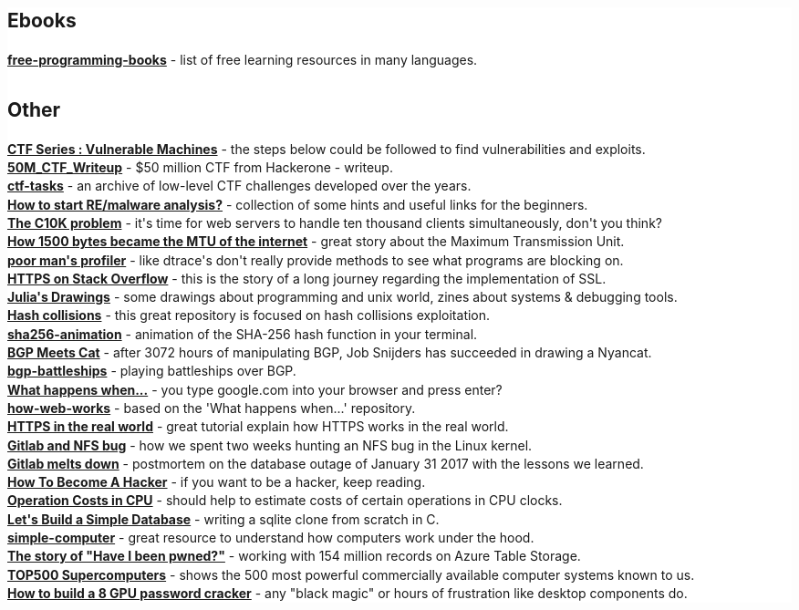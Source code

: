 ## Ebooks

<p>
 <a href="https://github.com/EbookFoundation/free-programming-books"><b>free-programming-books</b></a> - list of free learning resources in many languages.<br/>
</p>

## Other

<p>
 <a href="https://bitvijays.github.io/LFC-VulnerableMachines.html"><b>CTF Series : Vulnerable Machines</b></a> - the steps below could be followed to find vulnerabilities and exploits.<br/>
 <a href="https://github.com/manoelt/50M_CTF_Writeup"><b>50M_CTF_Writeup</b></a> - $50 million CTF from Hackerone - writeup.<br/>
 <a href="https://github.com/j00ru/ctf-tasks"><b>ctf-tasks</b></a> - an archive of low-level CTF challenges developed over the years.<br/>
 <a href="https://hshrzd.wordpress.com/how-to-start/"><b>How to start RE/malware analysis?</b></a> - collection of some hints and useful links for the beginners.<br/>
 <a href="http://www.kegel.com/c10k.html"><b>The C10K problem</b></a> - it's time for web servers to handle ten thousand clients simultaneously, don't you think?<br/>
 <a href="https://blog.benjojo.co.uk/post/why-is-ethernet-mtu-1500"><b>How 1500 bytes became the MTU of the internet</b></a> - great story about the Maximum Transmission Unit.<br/>
 <a href="http://poormansprofiler.org/"><b>poor man's profiler</b></a> - like dtrace's don't really provide methods to see what programs are blocking on.<br/>
 <a href="https://nickcraver.com/blog/2017/05/22/https-on-stack-overflow/"><b>HTTPS on Stack Overflow</b></a> - this is the story of a long journey regarding the implementation of SSL.<br/>
 <a href="https://drawings.jvns.ca/"><b>Julia's Drawings</b></a> - some drawings about programming and unix world, zines about systems & debugging tools.<br/>
 <a href="https://github.com/corkami/collisions"><b>Hash collisions</b></a> - this great repository is focused on hash collisions exploitation.<br/>
 <a href="https://github.com/in3rsha/sha256-animation"><b>sha256-animation</b></a> - animation of the SHA-256 hash function in your terminal.<br/>
 <a href="https://labs.ripe.net/Members/cteusche/bgp-meets-cat"><b>BGP Meets Cat</b></a> - after 3072 hours of manipulating BGP, Job Snijders has succeeded in drawing a Nyancat.<br/>
 <a href="https://github.com/benjojo/bgp-battleships"><b>bgp-battleships</b></a> - playing battleships over BGP.<br/>
 <a href="https://github.com/alex/what-happens-when"><b>What happens when...</b></a> - you type google.com into your browser and press enter?<br/>
 <a href="https://github.com/vasanthk/how-web-works"><b>how-web-works</b></a> - based on the 'What happens when...' repository.<br/>
 <a href="https://robertheaton.com/2018/11/28/https-in-the-real-world/"><b>HTTPS in the real world</b></a> - great tutorial explain how HTTPS works in the real world.<br/>
 <a href="https://about.gitlab.com/2018/11/14/how-we-spent-two-weeks-hunting-an-nfs-bug/"><b>Gitlab and NFS bug</b></a> - how we spent two weeks hunting an NFS bug in the Linux kernel.<br/>
 <a href="https://about.gitlab.com/2017/02/10/postmortem-of-database-outage-of-january-31/"><b>Gitlab melts down</b></a> - postmortem on the database outage of January 31 2017 with the lessons we learned.<br/>
 <a href="http://www.catb.org/esr/faqs/hacker-howto.html"><b>How To Become A Hacker</b></a> - if you want to be a hacker, keep reading.<br/>
 <a href="http://ithare.com/infographics-operation-costs-in-cpu-clock-cycles/"><b>Operation Costs in CPU</b></a> - should help to estimate costs of certain operations in CPU clocks.<br/>
 <a href="https://cstack.github.io/db_tutorial/"><b>Let's Build a Simple Database</b></a> - writing a sqlite clone from scratch in C.<br/>
 <a href="https://djhworld.github.io/post/2019/05/21/i-dont-know-how-cpus-work-so-i-simulated-one-in-code/"><b>simple-computer</b></a> - great resource to understand how computers work under the hood.<br/>
 <a href="https://www.troyhunt.com/working-with-154-million-records-on/"><b>The story of "Have I been pwned?"</b></a> - working with 154 million records on Azure Table Storage.<br/>
 <a href="https://www.top500.org/"><b>TOP500 Supercomputers</b></a> - shows the 500 most powerful commercially available computer systems known to us.<br/>
 <a href="https://www.shellntel.com/blog/2017/2/8/how-to-build-a-8-gpu-password-cracker"><b>How to build a 8 GPU password cracker</b></a> - any "black magic" or hours of frustration like desktop components do.<br/>